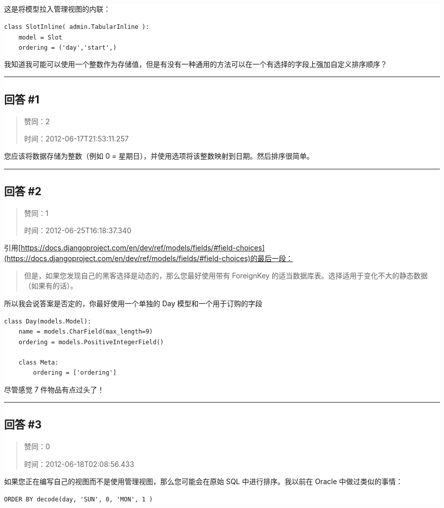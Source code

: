 这是将模型拉入管理视图的内联：

```
class SlotInline( admin.TabularInline ):
    model = Slot
    ordering = ('day','start',) 
```

我知道我可能可以使用一个整数作为存储值，但是有没有一种通用的方法可以在一个有选择的字段上强加自定义排序顺序？

* * *

## 回答 #1

> 赞同：2
> 
> 时间：2012-06-17T21:53:11.257

您应该将数据存储为整数（例如 0 = 星期日），并使用选项将该整数映射到日期。然后排序很简单。

* * *

## 回答 #2

> 赞同：1
> 
> 时间：2012-06-25T16:18:37.340

引用[https://docs.djangoproject.com/en/dev/ref/models/fields/#field-choices](https://docs.djangoproject.com/en/dev/ref/models/fields/#field-choices)的最后一段：

> 但是，如果您发现自己的黑客选择是动态的，那么您最好使用带有 ForeignKey 的适当数据库表。选择适用于变化不大的静态数据（如果有的话）。

所以我会说答案是否定的，你最好使用一个单独的 Day 模型和一个用于订购的字段

```
class Day(models.Model):
    name = models.CharField(max_length=9)
    ordering = models.PositiveIntegerField()

    class Meta:
        ordering = ['ordering'] 
```

尽管感觉 7 件物品有点过头了！

* * *

## 回答 #3

> 赞同：0
> 
> 时间：2012-06-18T02:08:56.433

如果您正在编写自己的视图而不是使用管理视图，那么您可能会在原始 SQL 中进行排序。我以前在 Oracle 中做过类似的事情：

```
ORDER BY decode(day, 'SUN', 0, 'MON', 1 ) 
```
